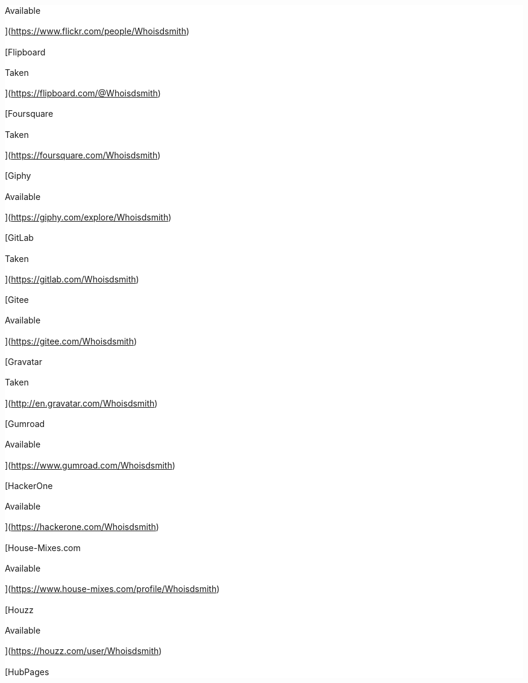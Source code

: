 Available

](https://www.flickr.com/people/Whoisdsmith)

[Flipboard

Taken

](https://flipboard.com/@Whoisdsmith)

[Foursquare

Taken

](https://foursquare.com/Whoisdsmith)

[Giphy

Available

](https://giphy.com/explore/Whoisdsmith)

[GitLab

Taken

](https://gitlab.com/Whoisdsmith)

[Gitee

Available

](https://gitee.com/Whoisdsmith)

[Gravatar

Taken

](http://en.gravatar.com/Whoisdsmith)

[Gumroad

Available

](https://www.gumroad.com/Whoisdsmith)

[HackerOne

Available

](https://hackerone.com/Whoisdsmith)

[House-Mixes.com

Available

](https://www.house-mixes.com/profile/Whoisdsmith)

[Houzz

Available

](https://houzz.com/user/Whoisdsmith)

[HubPages
